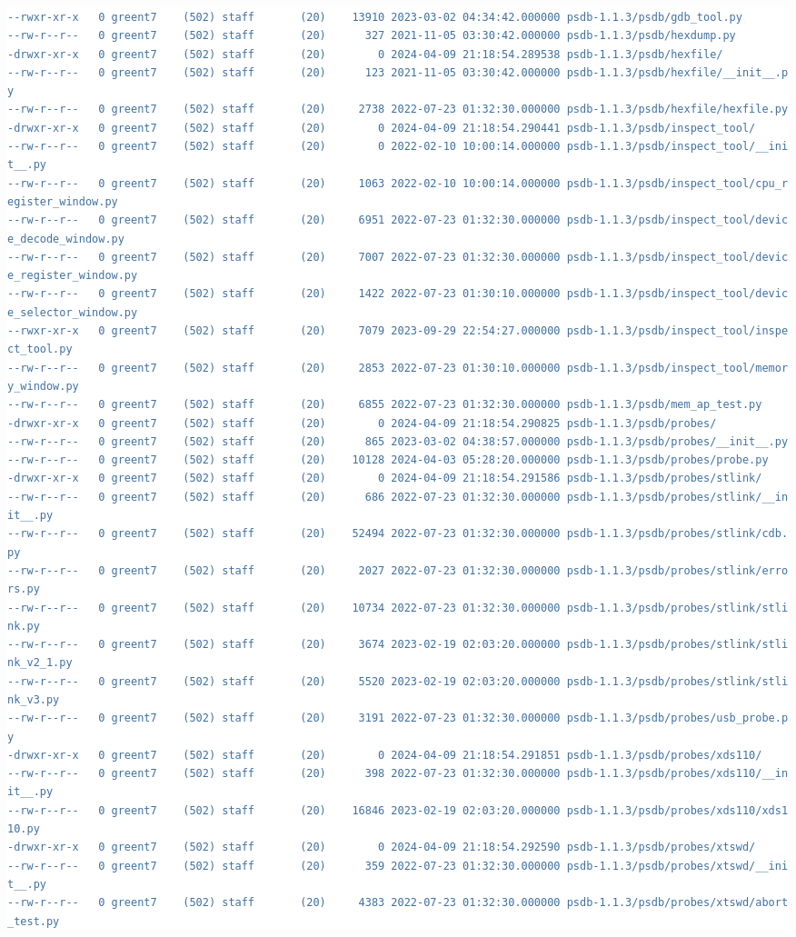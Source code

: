 ```diff
--rwxr-xr-x   0 greent7    (502) staff       (20)    13910 2023-03-02 04:34:42.000000 psdb-1.1.3/psdb/gdb_tool.py
--rw-r--r--   0 greent7    (502) staff       (20)      327 2021-11-05 03:30:42.000000 psdb-1.1.3/psdb/hexdump.py
-drwxr-xr-x   0 greent7    (502) staff       (20)        0 2024-04-09 21:18:54.289538 psdb-1.1.3/psdb/hexfile/
--rw-r--r--   0 greent7    (502) staff       (20)      123 2021-11-05 03:30:42.000000 psdb-1.1.3/psdb/hexfile/__init__.py
--rw-r--r--   0 greent7    (502) staff       (20)     2738 2022-07-23 01:32:30.000000 psdb-1.1.3/psdb/hexfile/hexfile.py
-drwxr-xr-x   0 greent7    (502) staff       (20)        0 2024-04-09 21:18:54.290441 psdb-1.1.3/psdb/inspect_tool/
--rw-r--r--   0 greent7    (502) staff       (20)        0 2022-02-10 10:00:14.000000 psdb-1.1.3/psdb/inspect_tool/__init__.py
--rw-r--r--   0 greent7    (502) staff       (20)     1063 2022-02-10 10:00:14.000000 psdb-1.1.3/psdb/inspect_tool/cpu_register_window.py
--rw-r--r--   0 greent7    (502) staff       (20)     6951 2022-07-23 01:32:30.000000 psdb-1.1.3/psdb/inspect_tool/device_decode_window.py
--rw-r--r--   0 greent7    (502) staff       (20)     7007 2022-07-23 01:32:30.000000 psdb-1.1.3/psdb/inspect_tool/device_register_window.py
--rw-r--r--   0 greent7    (502) staff       (20)     1422 2022-07-23 01:30:10.000000 psdb-1.1.3/psdb/inspect_tool/device_selector_window.py
--rwxr-xr-x   0 greent7    (502) staff       (20)     7079 2023-09-29 22:54:27.000000 psdb-1.1.3/psdb/inspect_tool/inspect_tool.py
--rw-r--r--   0 greent7    (502) staff       (20)     2853 2022-07-23 01:30:10.000000 psdb-1.1.3/psdb/inspect_tool/memory_window.py
--rw-r--r--   0 greent7    (502) staff       (20)     6855 2022-07-23 01:32:30.000000 psdb-1.1.3/psdb/mem_ap_test.py
-drwxr-xr-x   0 greent7    (502) staff       (20)        0 2024-04-09 21:18:54.290825 psdb-1.1.3/psdb/probes/
--rw-r--r--   0 greent7    (502) staff       (20)      865 2023-03-02 04:38:57.000000 psdb-1.1.3/psdb/probes/__init__.py
--rw-r--r--   0 greent7    (502) staff       (20)    10128 2024-04-03 05:28:20.000000 psdb-1.1.3/psdb/probes/probe.py
-drwxr-xr-x   0 greent7    (502) staff       (20)        0 2024-04-09 21:18:54.291586 psdb-1.1.3/psdb/probes/stlink/
--rw-r--r--   0 greent7    (502) staff       (20)      686 2022-07-23 01:32:30.000000 psdb-1.1.3/psdb/probes/stlink/__init__.py
--rw-r--r--   0 greent7    (502) staff       (20)    52494 2022-07-23 01:32:30.000000 psdb-1.1.3/psdb/probes/stlink/cdb.py
--rw-r--r--   0 greent7    (502) staff       (20)     2027 2022-07-23 01:32:30.000000 psdb-1.1.3/psdb/probes/stlink/errors.py
--rw-r--r--   0 greent7    (502) staff       (20)    10734 2022-07-23 01:32:30.000000 psdb-1.1.3/psdb/probes/stlink/stlink.py
--rw-r--r--   0 greent7    (502) staff       (20)     3674 2023-02-19 02:03:20.000000 psdb-1.1.3/psdb/probes/stlink/stlink_v2_1.py
--rw-r--r--   0 greent7    (502) staff       (20)     5520 2023-02-19 02:03:20.000000 psdb-1.1.3/psdb/probes/stlink/stlink_v3.py
--rw-r--r--   0 greent7    (502) staff       (20)     3191 2022-07-23 01:32:30.000000 psdb-1.1.3/psdb/probes/usb_probe.py
-drwxr-xr-x   0 greent7    (502) staff       (20)        0 2024-04-09 21:18:54.291851 psdb-1.1.3/psdb/probes/xds110/
--rw-r--r--   0 greent7    (502) staff       (20)      398 2022-07-23 01:32:30.000000 psdb-1.1.3/psdb/probes/xds110/__init__.py
--rw-r--r--   0 greent7    (502) staff       (20)    16846 2023-02-19 02:03:20.000000 psdb-1.1.3/psdb/probes/xds110/xds110.py
-drwxr-xr-x   0 greent7    (502) staff       (20)        0 2024-04-09 21:18:54.292590 psdb-1.1.3/psdb/probes/xtswd/
--rw-r--r--   0 greent7    (502) staff       (20)      359 2022-07-23 01:32:30.000000 psdb-1.1.3/psdb/probes/xtswd/__init__.py
--rw-r--r--   0 greent7    (502) staff       (20)     4383 2022-07-23 01:32:30.000000 psdb-1.1.3/psdb/probes/xtswd/abort_test.py
```